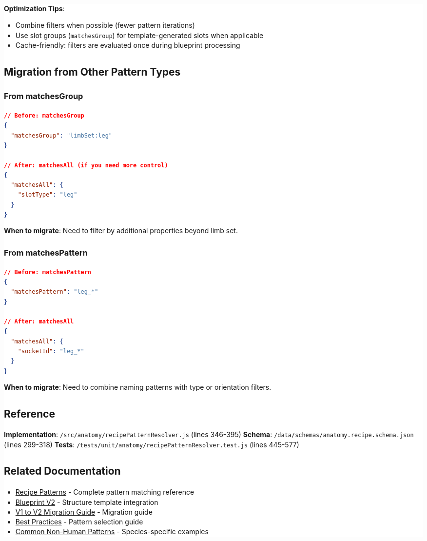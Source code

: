 **Optimization Tips**:
- Combine filters when possible (fewer pattern iterations)
- Use slot groups (`matchesGroup`) for template-generated slots when applicable
- Cache-friendly: filters are evaluated once during blueprint processing

## Migration from Other Pattern Types

### From matchesGroup

```json
// Before: matchesGroup
{
  "matchesGroup": "limbSet:leg"
}

// After: matchesAll (if you need more control)
{
  "matchesAll": {
    "slotType": "leg"
  }
}
```

**When to migrate**: Need to filter by additional properties beyond limb set.

### From matchesPattern

```json
// Before: matchesPattern
{
  "matchesPattern": "leg_*"
}

// After: matchesAll
{
  "matchesAll": {
    "socketId": "leg_*"
  }
}
```

**When to migrate**: Need to combine naming patterns with type or orientation filters.

## Reference

**Implementation**: `/src/anatomy/recipePatternResolver.js` (lines 346-395)
**Schema**: `/data/schemas/anatomy.recipe.schema.json` (lines 299-318)
**Tests**: `/tests/unit/anatomy/recipePatternResolver.test.js` (lines 445-577)

## Related Documentation

- [Recipe Patterns](./recipe-patterns.md) - Complete pattern matching reference
- [Blueprint V2](./blueprints-v2.md) - Structure template integration
- [V1 to V2 Migration Guide](./v1-to-v2-pattern-migration.md) - Migration guide
- [Best Practices](./pattern-matching-best-practices.md) - Pattern selection guide
- [Common Non-Human Patterns](./common-non-human-patterns.md) - Species-specific examples
